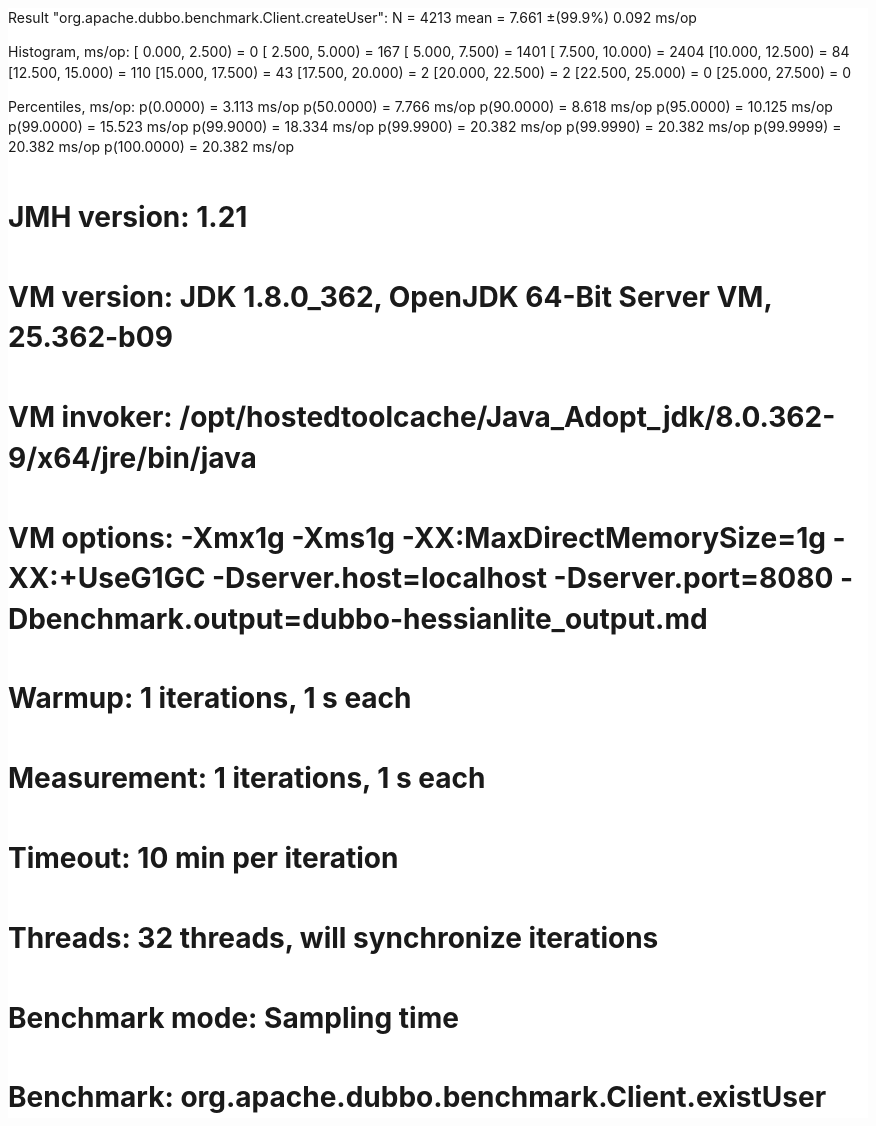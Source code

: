 

Result "org.apache.dubbo.benchmark.Client.createUser":
  N = 4213
  mean =      7.661 ±(99.9%) 0.092 ms/op

  Histogram, ms/op:
    [ 0.000,  2.500) = 0 
    [ 2.500,  5.000) = 167 
    [ 5.000,  7.500) = 1401 
    [ 7.500, 10.000) = 2404 
    [10.000, 12.500) = 84 
    [12.500, 15.000) = 110 
    [15.000, 17.500) = 43 
    [17.500, 20.000) = 2 
    [20.000, 22.500) = 2 
    [22.500, 25.000) = 0 
    [25.000, 27.500) = 0 

  Percentiles, ms/op:
      p(0.0000) =      3.113 ms/op
     p(50.0000) =      7.766 ms/op
     p(90.0000) =      8.618 ms/op
     p(95.0000) =     10.125 ms/op
     p(99.0000) =     15.523 ms/op
     p(99.9000) =     18.334 ms/op
     p(99.9900) =     20.382 ms/op
     p(99.9990) =     20.382 ms/op
     p(99.9999) =     20.382 ms/op
    p(100.0000) =     20.382 ms/op


# JMH version: 1.21
# VM version: JDK 1.8.0_362, OpenJDK 64-Bit Server VM, 25.362-b09
# VM invoker: /opt/hostedtoolcache/Java_Adopt_jdk/8.0.362-9/x64/jre/bin/java
# VM options: -Xmx1g -Xms1g -XX:MaxDirectMemorySize=1g -XX:+UseG1GC -Dserver.host=localhost -Dserver.port=8080 -Dbenchmark.output=dubbo-hessianlite_output.md
# Warmup: 1 iterations, 1 s each
# Measurement: 1 iterations, 1 s each
# Timeout: 10 min per iteration
# Threads: 32 threads, will synchronize iterations
# Benchmark mode: Sampling time
# Benchmark: org.apache.dubbo.benchmark.Client.existUser
